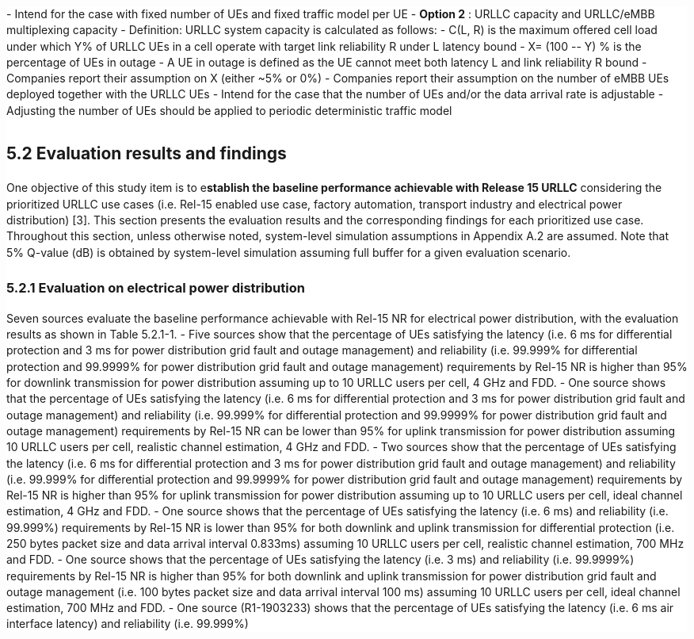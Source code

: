 \- Intend for the case with fixed number of UEs and fixed traffic model per UE
\- **Option 2** : URLLC capacity and URLLC/eMBB multiplexing capacity
\- Definition: URLLC system capacity is calculated as follows:
\- C(L, R) is the maximum offered cell load under which Y% of URLLC UEs in a
cell operate with target link reliability R under L latency bound
\- X= (100 -- Y) % is the percentage of UEs in outage
\- A UE in outage is defined as the UE cannot meet both latency L and link
reliability R bound
\- Companies report their assumption on X (either \~5% or 0%)
\- Companies report their assumption on the number of eMBB UEs deployed
together with the URLLC UEs
\- Intend for the case that the number of UEs and/or the data arrival rate is
adjustable
\- Adjusting the number of UEs should be applied to periodic deterministic
traffic model
## 5.2 Evaluation results and findings
One objective of this study item is to e**stablish the baseline performance
achievable with Release 15 URLLC** considering the prioritized URLLC use cases
(i.e. Rel-15 enabled use case, factory automation, transport industry and
electrical power distribution) [3]. This section presents the evaluation
results and the corresponding findings for each prioritized use case.
Throughout this section, unless otherwise noted, system-level simulation
assumptions in Appendix A.2 are assumed. Note that 5% Q-value (dB) is obtained
by system-level simulation assuming full buffer for a given evaluation
scenario.
### 5.2.1 Evaluation on electrical power distribution
Seven sources evaluate the baseline performance achievable with Rel-15 NR for
electrical power distribution, with the evaluation results as shown in Table
5.2.1-1.
\- Five sources show that the percentage of UEs satisfying the latency (i.e. 6
ms for differential protection and 3 ms for power distribution grid fault and
outage management) and reliability (i.e. 99.999% for differential protection
and 99.9999% for power distribution grid fault and outage management)
requirements by Rel-15 NR is higher than 95% for downlink transmission for
power distribution assuming up to 10 URLLC users per cell, 4 GHz and FDD.
\- One source shows that the percentage of UEs satisfying the latency (i.e. 6
ms for differential protection and 3 ms for power distribution grid fault and
outage management) and reliability (i.e. 99.999% for differential protection
and 99.9999% for power distribution grid fault and outage management)
requirements by Rel-15 NR can be lower than 95% for uplink transmission for
power distribution assuming 10 URLLC users per cell, realistic channel
estimation, 4 GHz and FDD.
\- Two sources show that the percentage of UEs satisfying the latency (i.e. 6
ms for differential protection and 3 ms for power distribution grid fault and
outage management) and reliability (i.e. 99.999% for differential protection
and 99.9999% for power distribution grid fault and outage management)
requirements by Rel-15 NR is higher than 95% for uplink transmission for power
distribution assuming up to 10 URLLC users per cell, ideal channel estimation,
4 GHz and FDD.
\- One source shows that the percentage of UEs satisfying the latency (i.e. 6
ms) and reliability (i.e. 99.999%) requirements by Rel-15 NR is lower than 95%
for both downlink and uplink transmission for differential protection (i.e.
250 bytes packet size and data arrival interval 0.833ms) assuming 10 URLLC
users per cell, realistic channel estimation, 700 MHz and FDD.
\- One source shows that the percentage of UEs satisfying the latency (i.e. 3
ms) and reliability (i.e. 99.9999%) requirements by Rel-15 NR is higher than
95% for both downlink and uplink transmission for power distribution grid
fault and outage management (i.e. 100 bytes packet size and data arrival
interval 100 ms) assuming 10 URLLC users per cell, ideal channel estimation,
700 MHz and FDD.
\- One source (R1-1903233) shows that the percentage of UEs satisfying the
latency (i.e. 6 ms air interface latency) and reliability (i.e. 99.999%)